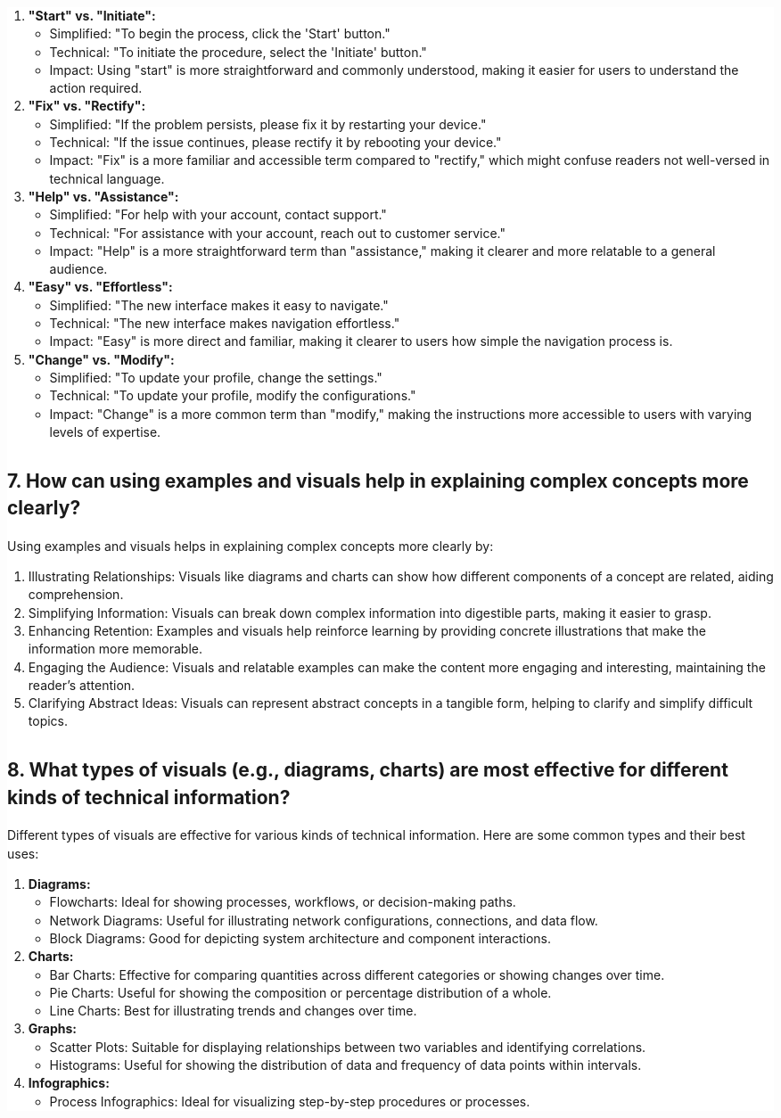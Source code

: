 1. **"Start" vs. "Initiate":**
   - Simplified: "To begin the process, click the 'Start' button."
   - Technical: "To initiate the procedure, select the 'Initiate' button."
   - Impact: Using "start" is more straightforward and commonly understood, making it easier for users to understand the action required.
2. **"Fix" vs. "Rectify":**
   - Simplified: "If the problem persists, please fix it by restarting your device."
   - Technical: "If the issue continues, please rectify it by rebooting your device."
   - Impact: "Fix" is a more familiar and accessible term compared to "rectify," which might confuse readers not well-versed in technical language.
3. **"Help" vs. "Assistance":**
   - Simplified: "For help with your account, contact support."
   - Technical: "For assistance with your account, reach out to customer service."
   - Impact: "Help" is a more straightforward term than "assistance," making it clearer and more relatable to a general audience.
4. **"Easy" vs. "Effortless":**
   - Simplified: "The new interface makes it easy to navigate."
   - Technical: "The new interface makes navigation effortless."
   - Impact: "Easy" is more direct and familiar, making it clearer to users how simple the navigation process is.
5. **"Change" vs. "Modify":**
   - Simplified: "To update your profile, change the settings."
   - Technical: "To update your profile, modify the configurations."
   - Impact: "Change" is a more common term than "modify," making the instructions more accessible to users with varying levels of expertise.

## 7. How can using examples and visuals help in explaining complex concepts more clearly?
Using examples and visuals helps in explaining complex concepts more clearly by:

1. Illustrating Relationships: Visuals like diagrams and charts can show how different components of a concept are related, aiding comprehension.
2. Simplifying Information: Visuals can break down complex information into digestible parts, making it easier to grasp.
3. Enhancing Retention: Examples and visuals help reinforce learning by providing concrete illustrations that make the information more memorable.
4. Engaging the Audience: Visuals and relatable examples can make the content more engaging and interesting, maintaining the reader’s attention.
5. Clarifying Abstract Ideas: Visuals can represent abstract concepts in a tangible form, helping to clarify and simplify difficult topics.

## 8. What types of visuals (e.g., diagrams, charts) are most effective for different kinds of technical information?
Different types of visuals are effective for various kinds of technical information. Here are some common types and their best uses:

1. **Diagrams:**
   - Flowcharts: Ideal for showing processes, workflows, or decision-making paths.
   - Network Diagrams: Useful for illustrating network configurations, connections, and data flow.
   - Block Diagrams: Good for depicting system architecture and component interactions.
2. **Charts:**
   - Bar Charts: Effective for comparing quantities across different categories or showing changes over time.
   - Pie Charts: Useful for showing the composition or percentage distribution of a whole.
   - Line Charts: Best for illustrating trends and changes over time.
3. **Graphs:**
   - Scatter Plots: Suitable for displaying relationships between two variables and identifying correlations.
   - Histograms: Useful for showing the distribution of data and frequency of data points within intervals.
4. **Infographics:**
   - Process Infographics: Ideal for visualizing step-by-step procedures or processes.